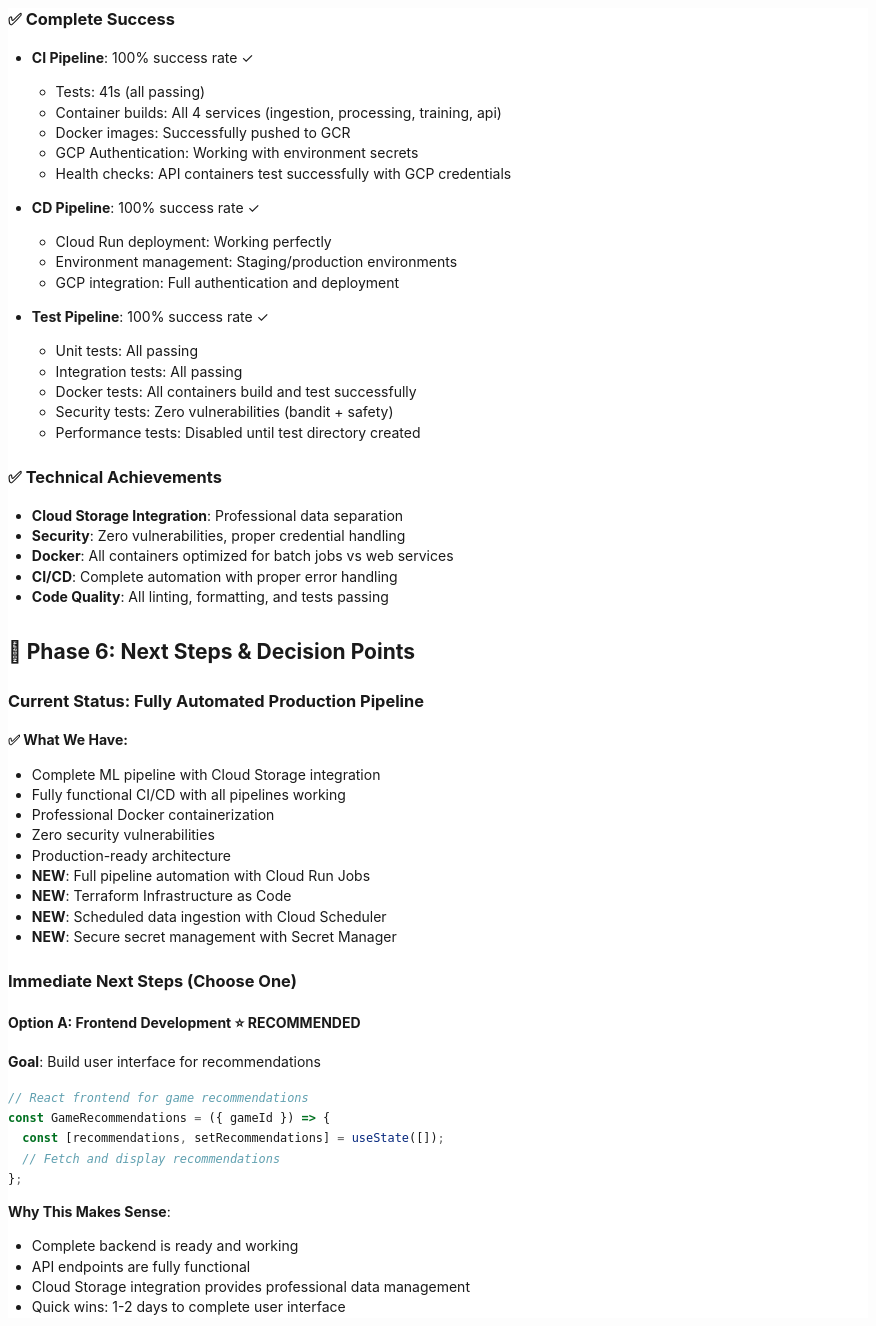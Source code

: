 ### **✅ Complete Success**
- **CI Pipeline**: 100% success rate ✓
  - Tests: 41s (all passing)
  - Container builds: All 4 services (ingestion, processing, training, api)
  - Docker images: Successfully pushed to GCR
  - GCP Authentication: Working with environment secrets
  - Health checks: API containers test successfully with GCP credentials

- **CD Pipeline**: 100% success rate ✓
  - Cloud Run deployment: Working perfectly
  - Environment management: Staging/production environments
  - GCP integration: Full authentication and deployment

- **Test Pipeline**: 100% success rate ✓
  - Unit tests: All passing
  - Integration tests: All passing
  - Docker tests: All containers build and test successfully
  - Security tests: Zero vulnerabilities (bandit + safety)
  - Performance tests: Disabled until test directory created

### **✅ Technical Achievements**
- **Cloud Storage Integration**: Professional data separation
- **Security**: Zero vulnerabilities, proper credential handling
- **Docker**: All containers optimized for batch jobs vs web services
- **CI/CD**: Complete automation with proper error handling
- **Code Quality**: All linting, formatting, and tests passing

## 🎯 **Phase 6: Next Steps & Decision Points**

### **Current Status: Fully Automated Production Pipeline**

**✅ What We Have:**
- Complete ML pipeline with Cloud Storage integration
- Fully functional CI/CD with all pipelines working
- Professional Docker containerization
- Zero security vulnerabilities
- Production-ready architecture
- **NEW**: Full pipeline automation with Cloud Run Jobs
- **NEW**: Terraform Infrastructure as Code
- **NEW**: Scheduled data ingestion with Cloud Scheduler
- **NEW**: Secure secret management with Secret Manager

### **Immediate Next Steps (Choose One)**

#### **Option A: Frontend Development** ⭐ **RECOMMENDED**
**Goal**: Build user interface for recommendations
```javascript
// React frontend for game recommendations
const GameRecommendations = ({ gameId }) => {
  const [recommendations, setRecommendations] = useState([]);
  // Fetch and display recommendations
};
```
**Why This Makes Sense**:
- Complete backend is ready and working
- API endpoints are fully functional
- Cloud Storage integration provides professional data management
- Quick wins: 1-2 days to complete user interface
